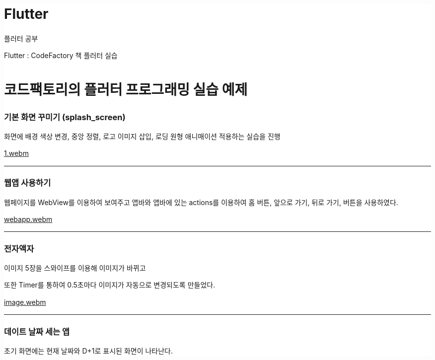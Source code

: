 # Flutter
플러터 공부

Flutter : CodeFactory 책 플러터 실습 

# 코드팩토리의 플러터 프로그래밍 실습 예제



### 기본 화면 꾸미기 (splash_screen)



화면에 배경 색상 변경, 중앙 정렬, 로고 이미지 삽입, 로딩 원형 애니매이션 적용하는 실습을 진행

[1.webm](https://user-images.githubusercontent.com/56026214/213957452-6a27a0e5-8892-4963-9317-aec3d547c0dc.webm)





---



### 웹앱 사용하기

웹페이지를 WebView를 이용하여 보여주고 앱바와 앱바에 있는 actions를 이용하여 홈 버튼, 앞으로 가기, 뒤로 가기, 버튼을 사용하였다.

[webapp.webm](https://user-images.githubusercontent.com/56026214/213966390-543243c9-44d3-4883-b597-289b3be2bc8e.webm)



---



### 전자액자



이미지 5장을 스와이프를 이용해 이미지가 바뀌고

또한 Timer를 통하여 0.5초마다 이미지가 자동으로 변경되도록 만들었다.

[image.webm](https://user-images.githubusercontent.com/56026214/213974556-d6c02e7e-d207-411b-8836-bc056fec21c1.webm)



----



### 데이트 날짜 세는 앱



초기 화면에는 현재 날짜와 D+1로 표시된 화면이 나타난다.

